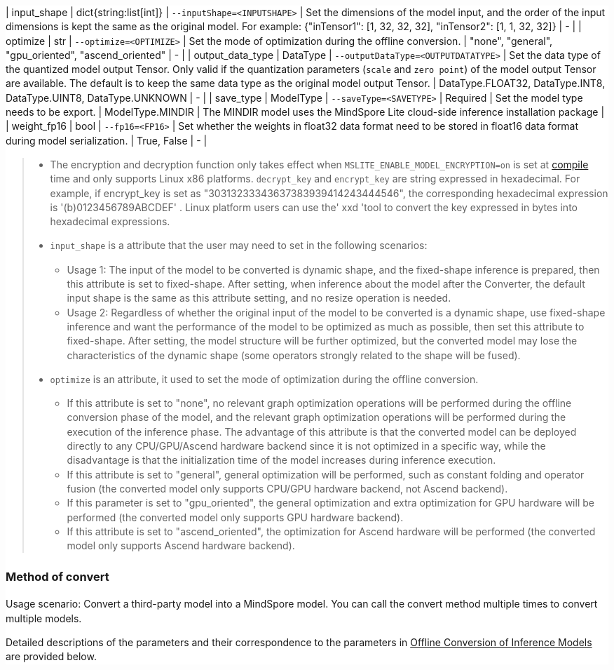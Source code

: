 | input_shape | dict{string:list\[int]} | `--inputShape=<INPUTSHAPE>` | Set the dimensions of the model input, and the order of the input dimensions is kept the same as the original model. For example: {"inTensor1": \[1, 32, 32, 32], "inTensor2": \[1, 1, 32, 32]} | - |
| optimize | str | `--optimize=<OPTIMIZE>` | Set the mode of optimization during the offline conversion. | "none", "general", "gpu_oriented", "ascend_oriented" | - |
| output_data_type | DataType | `--outputDataType=<OUTPUTDATATYPE>` | Set the data type of the quantized model output Tensor. Only valid if the quantization parameters (`scale` and `zero point`) of the model output Tensor are available. The default is to keep the same data type as the original model output Tensor. | DataType.FLOAT32, DataType.INT8, DataType.UINT8, DataType.UNKNOWN | - |
| save_type | ModelType | `--saveType=<SAVETYPE>` | Required | Set the model type needs to be export. | ModelType.MINDIR | The MINDIR model uses the MindSpore Lite cloud-side inference installation package |
| weight_fp16 | bool | `--fp16=<FP16>` | Set whether the weights in float32 data format need to be stored in float16 data format during model serialization. | True, False | - |

> - The encryption and decryption function only takes effect when `MSLITE_ENABLE_MODEL_ENCRYPTION=on` is set at [compile](https://www.mindspore.cn/lite/docs/en/r2.3.2/use/cloud_infer/build.html) time and only supports Linux x86 platforms. `decrypt_key` and `encrypt_key` are string expressed in hexadecimal. For example, if encrypt_key is set as "30313233343637383939414243444546", the corresponding hexadecimal expression is '(b)0123456789ABCDEF' . Linux platform users can use the' xxd 'tool to convert the key expressed in bytes into hexadecimal expressions.
>
> - `input_shape` is a attribute that the user may need to set in the following scenarios:
>
>   - Usage 1: The input of the model to be converted is dynamic shape, and the fixed-shape inference is prepared, then this attribute is set to fixed-shape. After setting, when inference about the model after the Converter, the default input shape is the same as this attribute setting, and no resize operation is needed.
>   - Usage 2: Regardless of whether the original input of the model to be converted is a dynamic shape, use fixed-shape inference and want the performance of the model to be optimized as much as possible, then set this attribute to fixed-shape. After setting, the model structure will be further optimized, but the converted model may lose the characteristics of the dynamic shape (some operators strongly related to the shape will be fused).
>
> - `optimize` is an attribute, it used to set the mode of optimization during the offline conversion.
>
>   - If this attribute is set to "none", no relevant graph optimization operations will be performed during the offline conversion phase of the model, and the relevant graph optimization operations will be performed during the execution of the inference phase. The advantage of this attribute is that the converted model can be deployed directly to any CPU/GPU/Ascend hardware backend since it is not optimized in a specific way, while the disadvantage is that the initialization time of the model increases during inference execution.
>   - If this attribute is set to "general", general optimization will be performed, such as constant folding and operator fusion (the converted model only supports CPU/GPU hardware backend, not Ascend backend).
>   - If this parameter is set to "gpu_oriented", the general optimization and extra optimization for GPU hardware will be performed (the converted model only supports GPU hardware backend).
>   - If this attribute is set to "ascend_oriented", the optimization for Ascend hardware will be performed (the converted model only supports Ascend hardware backend).
>

### Method of convert

Usage scenario: Convert a third-party model into a MindSpore model. You can call the convert method multiple times to convert multiple models.

Detailed descriptions of the parameters and their correspondence to the parameters in [Offline Conversion of Inference Models](https://www.mindspore.cn/lite/docs/en/r2.3.2/use/cloud_infer/converter_tool.html) are provided below.
